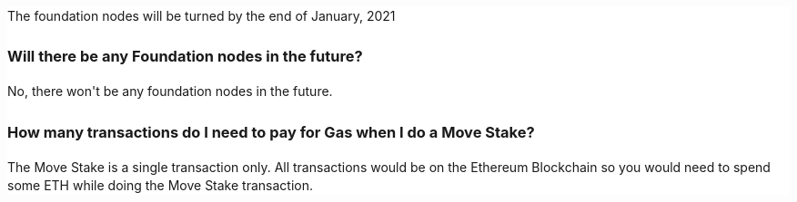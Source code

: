 The foundation nodes will be turned by the end of January, 2021

### Will there be any Foundation nodes in the future?

No, there won't be any foundation nodes in the future.


### How many transactions do I need to pay for Gas when I do a Move Stake?

The Move Stake is a single transaction only. All transactions would be on the Ethereum Blockchain so you would need to spend some ETH while doing the Move Stake transaction.
